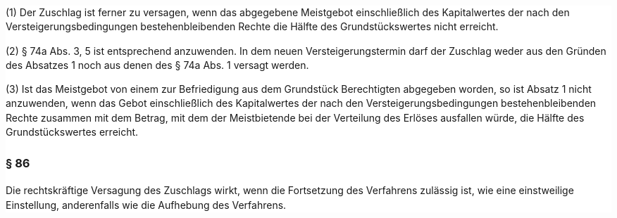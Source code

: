 <div>

<div class="jnhtml">

<div>

<div class="jurAbsatz">

(1) Der Zuschlag ist ferner zu versagen, wenn das abgegebene Meistgebot
einschließlich des Kapitalwertes der nach den Versteigerungsbedingungen
bestehenbleibenden Rechte die Hälfte des Grundstückswertes nicht
erreicht.

</div>

<div class="jurAbsatz">

(2) § 74a Abs. 3, 5 ist entsprechend anzuwenden. In dem neuen
Versteigerungstermin darf der Zuschlag weder aus den Gründen des
Absatzes 1 noch aus denen des § 74a Abs. 1 versagt werden.

</div>

<div class="jurAbsatz">

(3) Ist das Meistgebot von einem zur Befriedigung aus dem Grundstück
Berechtigten abgegeben worden, so ist Absatz 1 nicht anzuwenden, wenn
das Gebot einschließlich des Kapitalwertes der nach den
Versteigerungsbedingungen bestehenbleibenden Rechte zusammen mit dem
Betrag, mit dem der Meistbietende bei der Verteilung des Erlöses
ausfallen würde, die Hälfte des Grundstückswertes erreicht.

</div>

</div>

</div>

</div>

<span id="BJNR000970897BJNE009600302.html"></span>

### § 86  

<div>

<div class="jnhtml">

<div>

<div class="jurAbsatz">

Die rechtskräftige Versagung des Zuschlags wirkt, wenn die Fortsetzung
des Verfahrens zulässig ist, wie eine einstweilige Einstellung,
anderenfalls wie die Aufhebung des Verfahrens.

</div>

</div>

</div>
